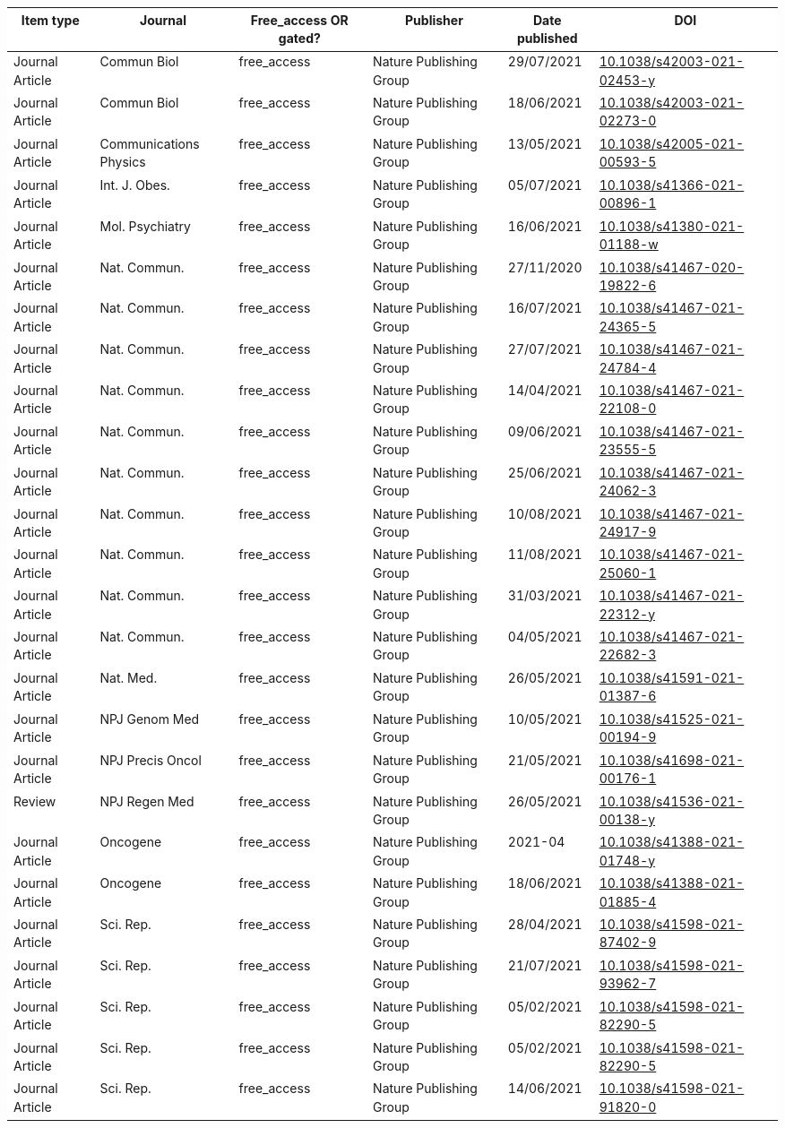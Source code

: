 |Item type              |Journal                                |Free_access OR gated? |Publisher              |Date published    |DOI                                                                         |
|-----------------------|---------------------------------------|----------------------|-----------------------|------------------|----------------------------------------------------------------------------|
|Journal Article        |Commun Biol                            |free_access           |Nature Publishing Group|29/07/2021        |[10.1038/s42003-021-02453-y](https://doi.org/10.1038/s42003-021-02453-y)    |
|Journal Article        |Commun Biol                            |free_access           |Nature Publishing Group|18/06/2021        |[10.1038/s42003-021-02273-0](https://doi.org/10.1038/s42003-021-02273-0)    |
|Journal Article        |Communications Physics                 |free_access           |Nature Publishing Group|13/05/2021        |[10.1038/s42005-021-00593-5](https://doi.org/10.1038/s42005-021-00593-5)    |
|Journal Article        |Int. J. Obes.                          |free_access           |Nature Publishing Group|05/07/2021        |[10.1038/s41366-021-00896-1](https://doi.org/10.1038/s41366-021-00896-1)    |
|Journal Article        |Mol. Psychiatry                        |free_access           |Nature Publishing Group|16/06/2021        |[10.1038/s41380-021-01188-w](https://doi.org/10.1038/s41380-021-01188-w)    |
|Journal Article        |Nat. Commun.                           |free_access           |Nature Publishing Group|27/11/2020        |[10.1038/s41467-020-19822-6](https://doi.org/10.1038/s41467-020-19822-6)    |
|Journal Article        |Nat. Commun.                           |free_access           |Nature Publishing Group|16/07/2021        |[10.1038/s41467-021-24365-5](https://doi.org/10.1038/s41467-021-24365-5)    |
|Journal Article        |Nat. Commun.                           |free_access           |Nature Publishing Group|27/07/2021        |[10.1038/s41467-021-24784-4](https://doi.org/10.1038/s41467-021-24784-4)    |
|Journal Article        |Nat. Commun.                           |free_access           |Nature Publishing Group|14/04/2021        |[10.1038/s41467-021-22108-0](https://doi.org/10.1038/s41467-021-22108-0)    |
|Journal Article        |Nat. Commun.                           |free_access           |Nature Publishing Group|09/06/2021        |[10.1038/s41467-021-23555-5](https://doi.org/10.1038/s41467-021-23555-5)    |
|Journal Article        |Nat. Commun.                           |free_access           |Nature Publishing Group|25/06/2021        |[10.1038/s41467-021-24062-3](https://doi.org/10.1038/s41467-021-24062-3)    |
|Journal Article        |Nat. Commun.                           |free_access           |Nature Publishing Group|10/08/2021        |[10.1038/s41467-021-24917-9](https://doi.org/10.1038/s41467-021-24917-9)    |
|Journal Article        |Nat. Commun.                           |free_access           |Nature Publishing Group|11/08/2021        |[10.1038/s41467-021-25060-1](https://doi.org/10.1038/s41467-021-25060-1)    |
|Journal Article        |Nat. Commun.                           |free_access           |Nature Publishing Group|31/03/2021        |[10.1038/s41467-021-22312-y](https://doi.org/10.1038/s41467-021-22312-y)    |
|Journal Article        |Nat. Commun.                           |free_access           |Nature Publishing Group|04/05/2021        |[10.1038/s41467-021-22682-3](https://doi.org/10.1038/s41467-021-22682-3)    |
|Journal Article        |Nat. Med.                              |free_access           |Nature Publishing Group|26/05/2021        |[10.1038/s41591-021-01387-6](https://doi.org/10.1038/s41591-021-01387-6)    |
|Journal Article        |NPJ Genom Med                          |free_access           |Nature Publishing Group|10/05/2021        |[10.1038/s41525-021-00194-9](https://doi.org/10.1038/s41525-021-00194-9)    |
|Journal Article        |NPJ Precis Oncol                       |free_access           |Nature Publishing Group|21/05/2021        |[10.1038/s41698-021-00176-1](https://doi.org/10.1038/s41698-021-00176-1)    |
|Review                 |NPJ Regen Med                          |free_access           |Nature Publishing Group|26/05/2021        |[10.1038/s41536-021-00138-y](https://doi.org/10.1038/s41536-021-00138-y)    |
|Journal Article        |Oncogene                               |free_access           |Nature Publishing Group|2021-04           |[10.1038/s41388-021-01748-y](https://doi.org/10.1038/s41388-021-01748-y)    |
|Journal Article        |Oncogene                               |free_access           |Nature Publishing Group|18/06/2021        |[10.1038/s41388-021-01885-4](https://doi.org/10.1038/s41388-021-01885-4)    |
|Journal Article        |Sci. Rep.                              |free_access           |Nature Publishing Group|28/04/2021        |[10.1038/s41598-021-87402-9](https://doi.org/10.1038/s41598-021-87402-9)    |
|Journal Article        |Sci. Rep.                              |free_access           |Nature Publishing Group|21/07/2021        |[10.1038/s41598-021-93962-7](https://doi.org/10.1038/s41598-021-93962-7)    |
|Journal Article        |Sci. Rep.                              |free_access           |Nature Publishing Group|05/02/2021        |[10.1038/s41598-021-82290-5](https://doi.org/10.1038/s41598-021-82290-5)    |
|Journal Article        |Sci. Rep.                              |free_access           |Nature Publishing Group|05/02/2021        |[10.1038/s41598-021-82290-5](https://doi.org/10.1038/s41598-021-82290-5)    |
|Journal Article        |Sci. Rep.                              |free_access           |Nature Publishing Group|14/06/2021        |[10.1038/s41598-021-91820-0](https://doi.org/10.1038/s41598-021-91820-0)    |